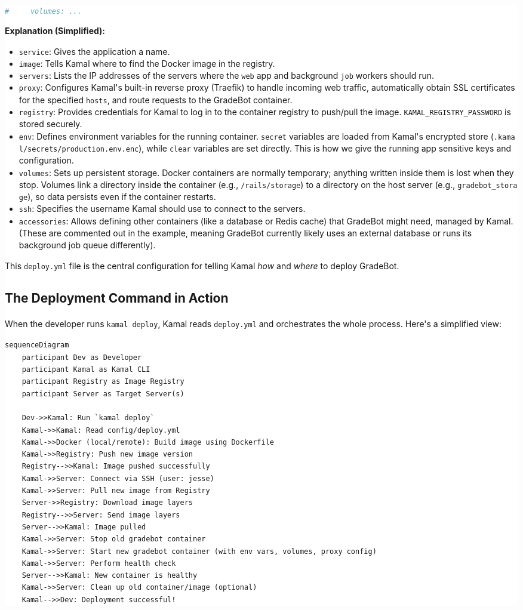 ```yaml
#     volumes: ...
```

**Explanation (Simplified):**

*   `service`: Gives the application a name.
*   `image`: Tells Kamal where to find the Docker image in the registry.
*   `servers`: Lists the IP addresses of the servers where the `web` app and background `job` workers should run.
*   `proxy`: Configures Kamal's built-in reverse proxy (Traefik) to handle incoming web traffic, automatically obtain SSL certificates for the specified `hosts`, and route requests to the GradeBot container.
*   `registry`: Provides credentials for Kamal to log in to the container registry to push/pull the image. `KAMAL_REGISTRY_PASSWORD` is stored securely.
*   `env`: Defines environment variables for the running container. `secret` variables are loaded from Kamal's encrypted store (`.kamal/secrets/production.env.enc`), while `clear` variables are set directly. This is how we give the running app sensitive keys and configuration.
*   `volumes`: Sets up persistent storage. Docker containers are normally temporary; anything written inside them is lost when they stop. Volumes link a directory inside the container (e.g., `/rails/storage`) to a directory on the host server (e.g., `gradebot_storage`), so data persists even if the container restarts.
*   `ssh`: Specifies the username Kamal should use to connect to the servers.
*   `accessories`: Allows defining other containers (like a database or Redis cache) that GradeBot might need, managed by Kamal. (These are commented out in the example, meaning GradeBot currently likely uses an external database or runs its background job queue differently).

This `deploy.yml` file is the central configuration for telling Kamal *how* and *where* to deploy GradeBot.

## The Deployment Command in Action

When the developer runs `kamal deploy`, Kamal reads `deploy.yml` and orchestrates the whole process. Here's a simplified view:

```mermaid
sequenceDiagram
    participant Dev as Developer
    participant Kamal as Kamal CLI
    participant Registry as Image Registry
    participant Server as Target Server(s)

    Dev->>Kamal: Run `kamal deploy`
    Kamal->>Kamal: Read config/deploy.yml
    Kamal->>Docker (local/remote): Build image using Dockerfile
    Kamal->>Registry: Push new image version
    Registry-->>Kamal: Image pushed successfully
    Kamal->>Server: Connect via SSH (user: jesse)
    Kamal->>Server: Pull new image from Registry
    Server->>Registry: Download image layers
    Registry-->>Server: Send image layers
    Server-->>Kamal: Image pulled
    Kamal->>Server: Stop old gradebot container
    Kamal->>Server: Start new gradebot container (with env vars, volumes, proxy config)
    Kamal->>Server: Perform health check
    Server-->>Kamal: New container is healthy
    Kamal->>Server: Clean up old container/image (optional)
    Kamal-->>Dev: Deployment successful!
```
